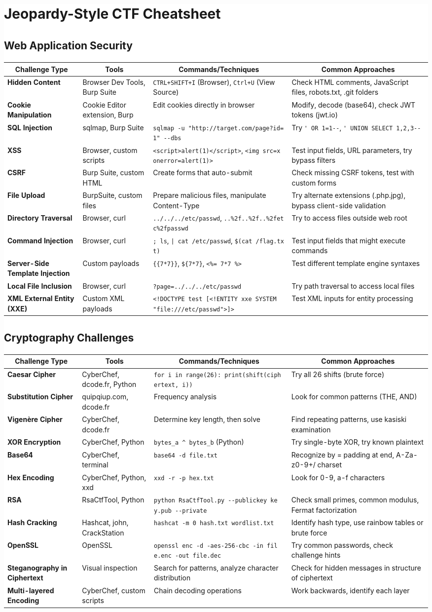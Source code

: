 # Jeopardy-Style CTF Cheatsheet

## Web Application Security

| Challenge Type | Tools | Commands/Techniques | Common Approaches |
|----------------|-------|---------------------|-------------------|
| **Hidden Content** | Browser Dev Tools, Burp Suite | `CTRL+SHIFT+I` (Browser), `Ctrl+U` (View Source) | Check HTML comments, JavaScript files, robots.txt, .git folders |
| **Cookie Manipulation** | Cookie Editor extension, Burp | Edit cookies directly in browser | Modify, decode (base64), check JWT tokens (jwt.io) |
| **SQL Injection** | sqlmap, Burp Suite | `sqlmap -u "http://target.com/page?id=1" --dbs` | Try `' OR 1=1--`, `' UNION SELECT 1,2,3--` |
| **XSS** | Browser, custom scripts | `<script>alert(1)</script>`, `<img src=x onerror=alert(1)>` | Test input fields, URL parameters, try bypass filters |
| **CSRF** | Burp Suite, custom HTML | Create forms that auto-submit | Check missing CSRF tokens, test with custom forms |
| **File Upload** | BurpSuite, custom files | Prepare malicious files, manipulate Content-Type | Try alternate extensions (.php.jpg), bypass client-side validation |
| **Directory Traversal** | Browser, curl | `../../../etc/passwd`, `..%2f..%2f..%2fetc%2fpasswd` | Try to access files outside web root |
| **Command Injection** | Browser, curl | `; ls`, `\| cat /etc/passwd`, `$(cat /flag.txt)` | Test input fields that might execute commands |
| **Server-Side Template Injection** | Custom payloads | `{{7*7}}`, `${7*7}`, `<%= 7*7 %>` | Test different template engine syntaxes |
| **Local File Inclusion** | Browser, curl | `?page=../../../etc/passwd` | Try path traversal to access local files |
| **XML External Entity (XXE)** | Custom XML payloads | `<!DOCTYPE test [<!ENTITY xxe SYSTEM "file:///etc/passwd">]>` | Test XML inputs for entity processing |

## Cryptography Challenges

| Challenge Type | Tools | Commands/Techniques | Common Approaches |
|----------------|-------|---------------------|-------------------|
| **Caesar Cipher** | CyberChef, dcode.fr, Python | `for i in range(26): print(shift(ciphertext, i))` | Try all 26 shifts (brute force) |
| **Substitution Cipher** | quipqiup.com, dcode.fr | Frequency analysis | Look for common patterns (THE, AND) |
| **Vigenère Cipher** | CyberChef, dcode.fr | Determine key length, then solve | Find repeating patterns, use kasiski examination |
| **XOR Encryption** | CyberChef, Python | `bytes_a ^ bytes_b` (Python) | Try single-byte XOR, try known plaintext |
| **Base64** | CyberChef, terminal | `base64 -d file.txt` | Recognize by = padding at end, A-Za-z0-9+/ charset |
| **Hex Encoding** | CyberChef, Python, xxd | `xxd -r -p hex.txt` | Look for 0-9, a-f characters |
| **RSA** | RsaCtfTool, Python | `python RsaCtfTool.py --publickey key.pub --private` | Check small primes, common modulus, Fermat factorization |
| **Hash Cracking** | Hashcat, john, CrackStation | `hashcat -m 0 hash.txt wordlist.txt` | Identify hash type, use rainbow tables or brute force |
| **OpenSSL** | OpenSSL | `openssl enc -d -aes-256-cbc -in file.enc -out file.dec` | Try common passwords, check challenge hints |
| **Steganography in Ciphertext** | Visual inspection | Search for patterns, analyze character distribution | Check for hidden messages in structure of ciphertext |
| **Multi-layered Encoding** | CyberChef, custom scripts | Chain decoding operations | Work backwards, identify each layer |
